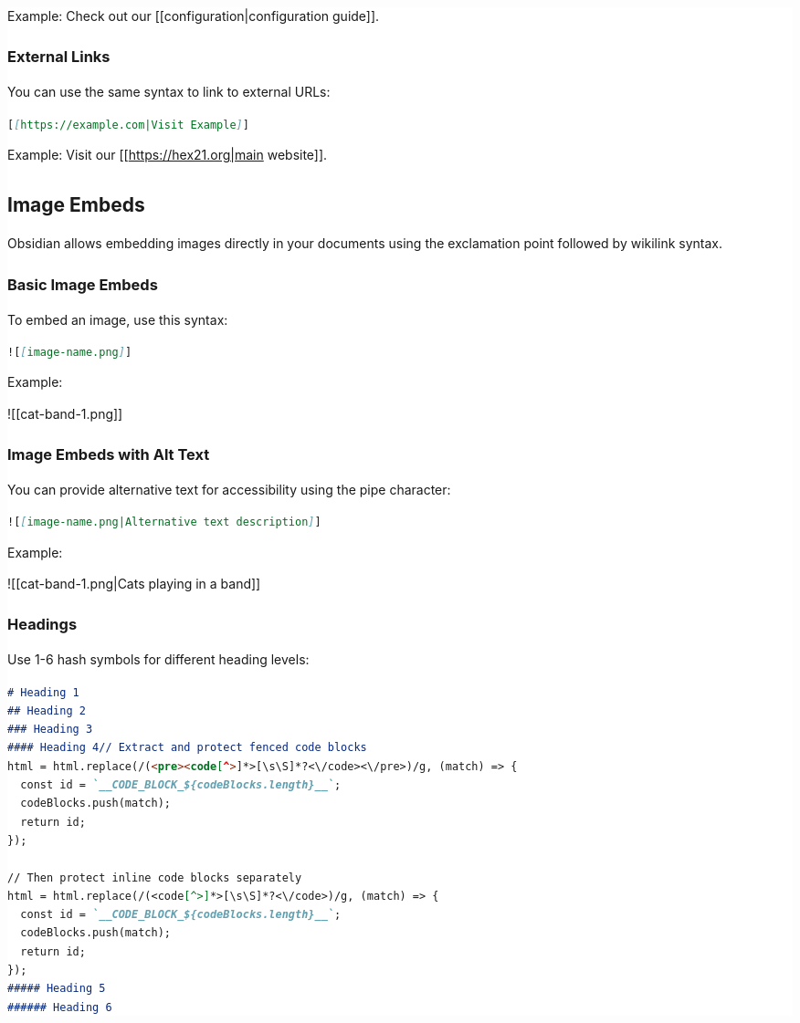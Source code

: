 Example: Check out our [[configuration|configuration guide]].

### External Links

You can use the same syntax to link to external URLs:

```markdown
[[https://example.com|Visit Example]]
```

Example: Visit our [[https://hex21.org|main website]].

## Image Embeds

Obsidian allows embedding images directly in your documents using the exclamation point followed by wikilink syntax.

### Basic Image Embeds

To embed an image, use this syntax:

```markdown
![[image-name.png]]
```

Example: 

![[cat-band-1.png]]

### Image Embeds with Alt Text

You can provide alternative text for accessibility using the pipe character:

```markdown
![[image-name.png|Alternative text description]]
```

Example:

![[cat-band-1.png|Cats playing in a band]]

### Headings
Use 1-6 hash symbols for different heading levels:
```markdown
# Heading 1
## Heading 2
### Heading 3
#### Heading 4// Extract and protect fenced code blocks
html = html.replace(/(<pre><code[^>]*>[\s\S]*?<\/code><\/pre>)/g, (match) => {
  const id = `__CODE_BLOCK_${codeBlocks.length}__`;
  codeBlocks.push(match);
  return id;
});

// Then protect inline code blocks separately
html = html.replace(/(<code[^>]*>[\s\S]*?<\/code>)/g, (match) => {
  const id = `__CODE_BLOCK_${codeBlocks.length}__`;
  codeBlocks.push(match);
  return id;
});
##### Heading 5
###### Heading 6
```


[^1]: This is the footnote text.